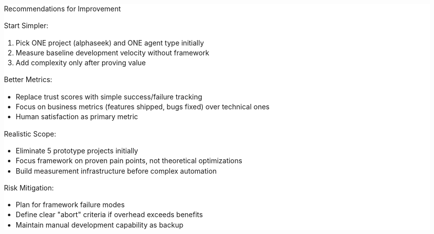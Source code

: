   Recommendations for Improvement

  Start Simpler:
  1. Pick ONE project (alphaseek) and ONE agent type initially
  2. Measure baseline development velocity without framework
  3. Add complexity only after proving value

  Better Metrics:
  - Replace trust scores with simple success/failure tracking
  - Focus on business metrics (features shipped, bugs fixed) over technical ones
  - Human satisfaction as primary metric

  Realistic Scope:
  - Eliminate 5 prototype projects initially
  - Focus framework on proven pain points, not theoretical optimizations
  - Build measurement infrastructure before complex automation

  Risk Mitigation:
  - Plan for framework failure modes
  - Define clear "abort" criteria if overhead exceeds benefits
  - Maintain manual development capability as backup
